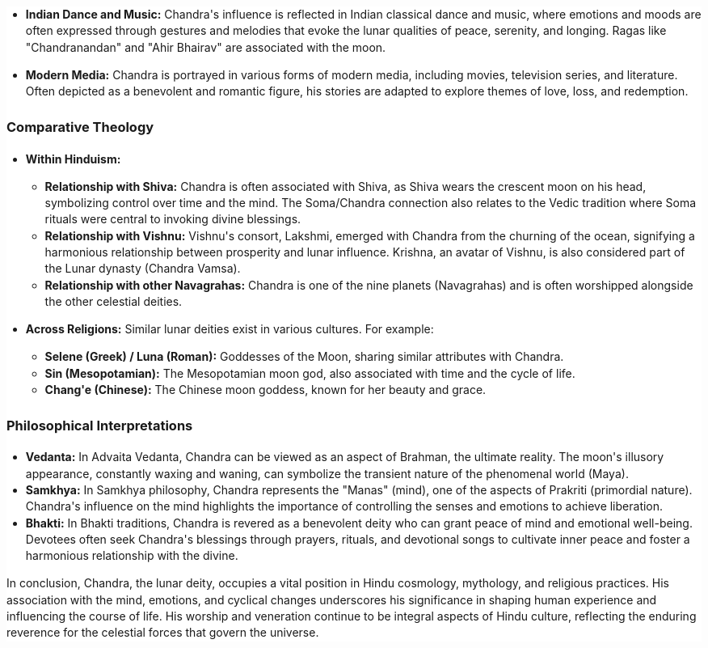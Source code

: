 *   **Indian Dance and Music:** Chandra's influence is reflected in Indian classical dance and music, where emotions and moods are often expressed through gestures and melodies that evoke the lunar qualities of peace, serenity, and longing. Ragas like "Chandranandan" and "Ahir Bhairav" are associated with the moon.

*   **Modern Media:** Chandra is portrayed in various forms of modern media, including movies, television series, and literature. Often depicted as a benevolent and romantic figure, his stories are adapted to explore themes of love, loss, and redemption.

###  Comparative Theology

*   **Within Hinduism:**
    *   **Relationship with Shiva:** Chandra is often associated with Shiva, as Shiva wears the crescent moon on his head, symbolizing control over time and the mind. The Soma/Chandra connection also relates to the Vedic tradition where Soma rituals were central to invoking divine blessings.
    *   **Relationship with Vishnu:** Vishnu's consort, Lakshmi, emerged with Chandra from the churning of the ocean, signifying a harmonious relationship between prosperity and lunar influence. Krishna, an avatar of Vishnu, is also considered part of the Lunar dynasty (Chandra Vamsa).
    *   **Relationship with other Navagrahas:** Chandra is one of the nine planets (Navagrahas) and is often worshipped alongside the other celestial deities.

*   **Across Religions:** Similar lunar deities exist in various cultures. For example:
    *   **Selene (Greek) / Luna (Roman):** Goddesses of the Moon, sharing similar attributes with Chandra.
    *   **Sin (Mesopotamian):** The Mesopotamian moon god, also associated with time and the cycle of life.
    *   **Chang'e (Chinese):** The Chinese moon goddess, known for her beauty and grace.

###  Philosophical Interpretations

*   **Vedanta:** In Advaita Vedanta, Chandra can be viewed as an aspect of Brahman, the ultimate reality. The moon's illusory appearance, constantly waxing and waning, can symbolize the transient nature of the phenomenal world (Maya).
*   **Samkhya:** In Samkhya philosophy, Chandra represents the "Manas" (mind), one of the aspects of Prakriti (primordial nature). Chandra's influence on the mind highlights the importance of controlling the senses and emotions to achieve liberation.
*   **Bhakti:** In Bhakti traditions, Chandra is revered as a benevolent deity who can grant peace of mind and emotional well-being. Devotees often seek Chandra's blessings through prayers, rituals, and devotional songs to cultivate inner peace and foster a harmonious relationship with the divine.

In conclusion, Chandra, the lunar deity, occupies a vital position in Hindu cosmology, mythology, and religious practices. His association with the mind, emotions, and cyclical changes underscores his significance in shaping human experience and influencing the course of life. His worship and veneration continue to be integral aspects of Hindu culture, reflecting the enduring reverence for the celestial forces that govern the universe.


